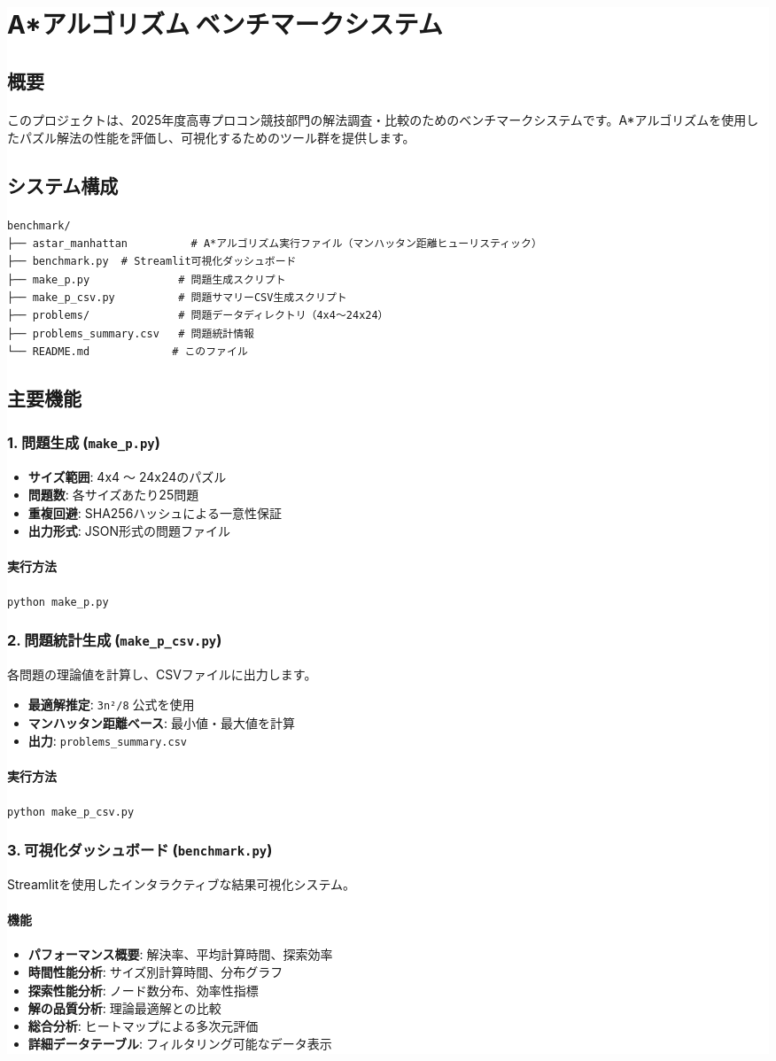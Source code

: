 # A*アルゴリズム ベンチマークシステム

## 概要

このプロジェクトは、2025年度高専プロコン競技部門の解法調査・比較のためのベンチマークシステムです。A*アルゴリズムを使用したパズル解法の性能を評価し、可視化するためのツール群を提供します。

## システム構成

```
benchmark/
├── astar_manhattan          # A*アルゴリズム実行ファイル（マンハッタン距離ヒューリスティック）
├── benchmark.py  # Streamlit可視化ダッシュボード
├── make_p.py              # 問題生成スクリプト
├── make_p_csv.py          # 問題サマリーCSV生成スクリプト
├── problems/              # 問題データディレクトリ（4x4～24x24）
├── problems_summary.csv   # 問題統計情報
└── README.md             # このファイル
```

## 主要機能

### 1. 問題生成 (`make_p.py`)

- **サイズ範囲**: 4x4 ～ 24x24のパズル
- **問題数**: 各サイズあたり25問題
- **重複回避**: SHA256ハッシュによる一意性保証
- **出力形式**: JSON形式の問題ファイル

#### 実行方法
```bash
python make_p.py
```

### 2. 問題統計生成 (`make_p_csv.py`)

各問題の理論値を計算し、CSVファイルに出力します。

- **最適解推定**: `3n²/8` 公式を使用
- **マンハッタン距離ベース**: 最小値・最大値を計算
- **出力**: `problems_summary.csv`

#### 実行方法
```bash
python make_p_csv.py
```

### 3. 可視化ダッシュボード (`benchmark.py`)

Streamlitを使用したインタラクティブな結果可視化システム。

#### 機能
- **パフォーマンス概要**: 解決率、平均計算時間、探索効率
- **時間性能分析**: サイズ別計算時間、分布グラフ
- **探索性能分析**: ノード数分布、効率性指標
- **解の品質分析**: 理論最適解との比較
- **総合分析**: ヒートマップによる多次元評価
- **詳細データテーブル**: フィルタリング可能なデータ表示
